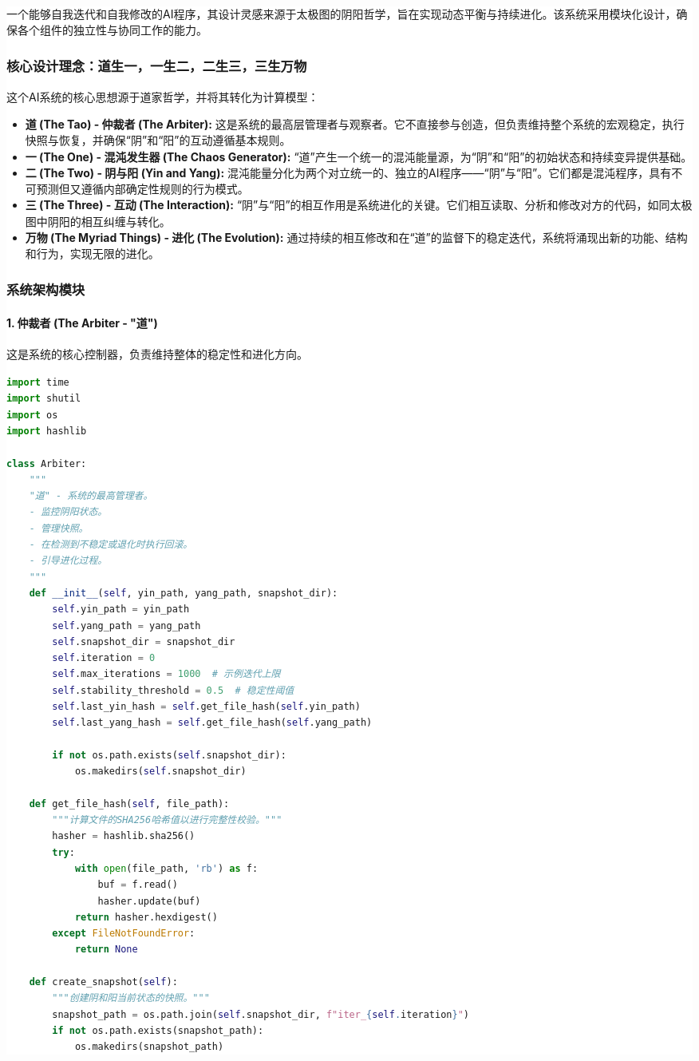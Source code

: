 一个能够自我迭代和自我修改的AI程序，其设计灵感来源于太极图的阴阳哲学，旨在实现动态平衡与持续进化。该系统采用模块化设计，确保各个组件的独立性与协同工作的能力。

### 核心设计理念：道生一，一生二，二生三，三生万物

这个AI系统的核心思想源于道家哲学，并将其转化为计算模型：

* **道 (The Tao) - 仲裁者 (The Arbiter):** 这是系统的最高层管理者与观察者。它不直接参与创造，但负责维持整个系统的宏观稳定，执行快照与恢复，并确保“阴”和“阳”的互动遵循基本规则。
* **一 (The One) - 混沌发生器 (The Chaos Generator):** “道”产生一个统一的混沌能量源，为“阴”和“阳”的初始状态和持续变异提供基础。
* **二 (The Two) - 阴与阳 (Yin and Yang):** 混沌能量分化为两个对立统一的、独立的AI程序——“阴”与“阳”。它们都是混沌程序，具有不可预测但又遵循内部确定性规则的行为模式。
* **三 (The Three) - 互动 (The Interaction):** “阴”与“阳”的相互作用是系统进化的关键。它们相互读取、分析和修改对方的代码，如同太极图中阴阳的相互纠缠与转化。
* **万物 (The Myriad Things) - 进化 (The Evolution):** 通过持续的相互修改和在“道”的监督下的稳定迭代，系统将涌现出新的功能、结构和行为，实现无限的进化。

### 系统架构模块

#### 1. 仲裁者 (The Arbiter - "道")

这是系统的核心控制器，负责维持整体的稳定性和进化方向。

```python
import time
import shutil
import os
import hashlib

class Arbiter:
    """
    "道" - 系统的最高管理者。
    - 监控阴阳状态。
    - 管理快照。
    - 在检测到不稳定或退化时执行回滚。
    - 引导进化过程。
    """
    def __init__(self, yin_path, yang_path, snapshot_dir):
        self.yin_path = yin_path
        self.yang_path = yang_path
        self.snapshot_dir = snapshot_dir
        self.iteration = 0
        self.max_iterations = 1000  # 示例迭代上限
        self.stability_threshold = 0.5  # 稳定性阈值
        self.last_yin_hash = self.get_file_hash(self.yin_path)
        self.last_yang_hash = self.get_file_hash(self.yang_path)

        if not os.path.exists(self.snapshot_dir):
            os.makedirs(self.snapshot_dir)

    def get_file_hash(self, file_path):
        """计算文件的SHA256哈希值以进行完整性校验。"""
        hasher = hashlib.sha256()
        try:
            with open(file_path, 'rb') as f:
                buf = f.read()
                hasher.update(buf)
            return hasher.hexdigest()
        except FileNotFoundError:
            return None

    def create_snapshot(self):
        """创建阴和阳当前状态的快照。"""
        snapshot_path = os.path.join(self.snapshot_dir, f"iter_{self.iteration}")
        if not os.path.exists(snapshot_path):
            os.makedirs(snapshot_path)
```